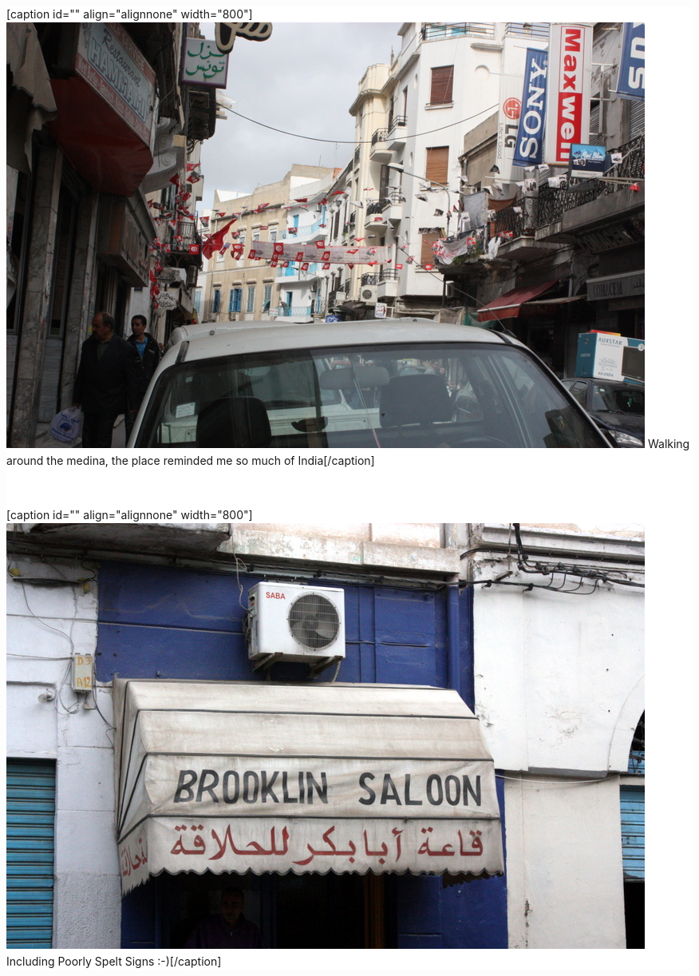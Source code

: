 [caption id="" align="alignnone" width="800"]<img title="Walking around the medina, the place reminded me so much of India" src="/images/stories/travels/tunisia2010/IMG_2665.JPG" alt="" width="800" height="533" border="0" /> Walking around the medina, the place reminded me so much of India[/caption]

&nbsp;

[caption id="" align="alignnone" width="800"]<img title="Including Poorly Spelt Signs :-)" src="/images/stories/travels/tunisia2010/IMG_2666.JPG" alt="" width="800" height="533" border="0" /> Including Poorly Spelt Signs :-)[/caption]
